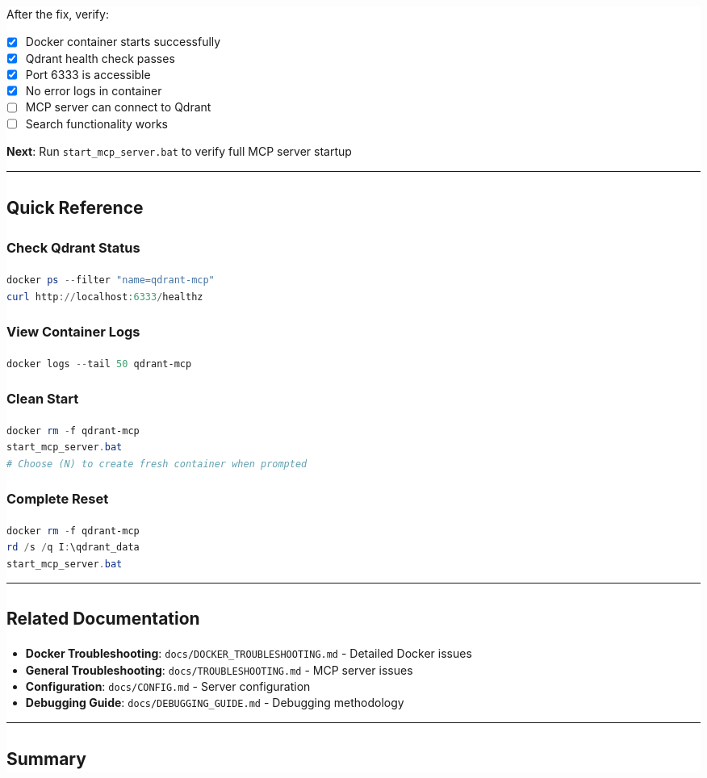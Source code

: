 After the fix, verify:

- [x] Docker container starts successfully
- [x] Qdrant health check passes
- [x] Port 6333 is accessible
- [x] No error logs in container
- [ ] MCP server can connect to Qdrant
- [ ] Search functionality works

**Next**: Run `start_mcp_server.bat` to verify full MCP server startup

---

## Quick Reference

### Check Qdrant Status
```powershell
docker ps --filter "name=qdrant-mcp"
curl http://localhost:6333/healthz
```

### View Container Logs
```powershell
docker logs --tail 50 qdrant-mcp
```

### Clean Start
```powershell
docker rm -f qdrant-mcp
start_mcp_server.bat
# Choose (N) to create fresh container when prompted
```

### Complete Reset
```powershell
docker rm -f qdrant-mcp
rd /s /q I:\qdrant_data
start_mcp_server.bat
```

---

## Related Documentation

- **Docker Troubleshooting**: `docs/DOCKER_TROUBLESHOOTING.md` - Detailed Docker issues
- **General Troubleshooting**: `docs/TROUBLESHOOTING.md` - MCP server issues  
- **Configuration**: `docs/CONFIG.md` - Server configuration
- **Debugging Guide**: `docs/DEBUGGING_GUIDE.md` - Debugging methodology

---

## Summary
